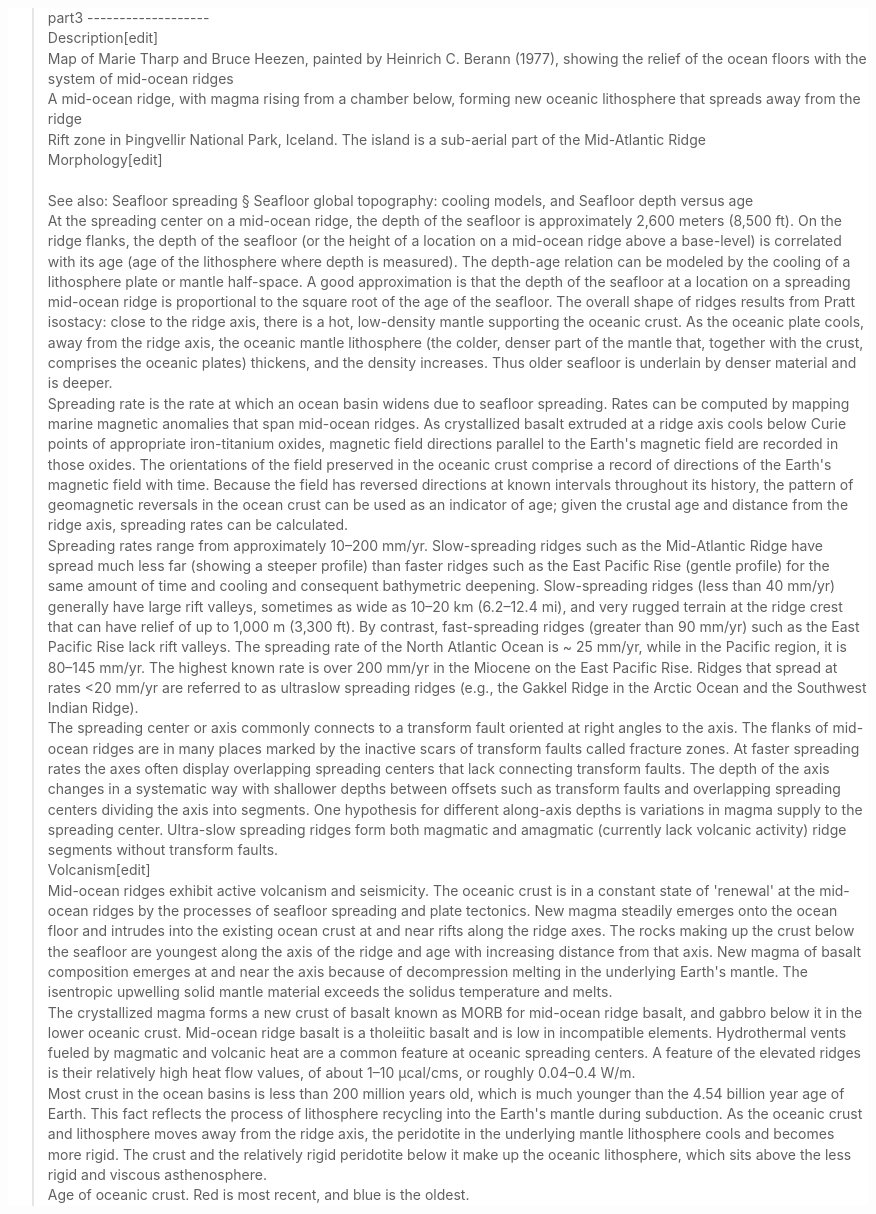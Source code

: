 > part3 -------------------<br>Description[edit]<br>Map of Marie Tharp and Bruce Heezen, painted by Heinrich C. Berann (1977), showing the relief of the ocean floors with the system of mid-ocean ridges<br>A mid-ocean ridge, with magma rising from a chamber below, forming new oceanic lithosphere that spreads away from the ridge<br>Rift zone in Þingvellir National Park, Iceland. The island is a sub-aerial part of the Mid-Atlantic Ridge<br>Morphology[edit]<br><br>See also: Seafloor spreading § Seafloor global topography: cooling models, and Seafloor depth versus age<br>At the spreading center on a mid-ocean ridge, the depth of the seafloor is approximately 2,600 meters (8,500 ft). On the ridge flanks, the depth of the seafloor (or the height of a location on a mid-ocean ridge above a base-level) is correlated with its age (age of the lithosphere where depth is measured). The depth-age relation can be modeled by the cooling of a lithosphere plate or mantle half-space. A good approximation is that the depth of the seafloor at a location on a spreading mid-ocean ridge is proportional to the square root of the age of the seafloor. The overall shape of ridges results from Pratt isostacy: close to the ridge axis, there is a hot, low-density mantle supporting the oceanic crust. As the oceanic plate cools, away from the ridge axis, the oceanic mantle lithosphere (the colder, denser part of the mantle that, together with the crust, comprises the oceanic plates) thickens, and the density increases. Thus older seafloor is underlain by denser material and is deeper.<br>Spreading rate is the rate at which an ocean basin widens due to seafloor spreading. Rates can be computed by mapping marine magnetic anomalies that span mid-ocean ridges. As crystallized basalt extruded at a ridge axis cools below Curie points of appropriate iron-titanium oxides, magnetic field directions parallel to the Earth's magnetic field are recorded in those oxides. The orientations of the field preserved in the oceanic crust comprise a record of directions of the Earth's magnetic field with time. Because the field has reversed directions at known intervals throughout its history, the pattern of geomagnetic reversals in the ocean crust can be used as an indicator of age; given the crustal age and distance from the ridge axis, spreading rates can be calculated.<br>Spreading rates range from approximately 10–200 mm/yr. Slow-spreading ridges such as the Mid-Atlantic Ridge have spread much less far (showing a steeper profile) than faster ridges such as the East Pacific Rise (gentle profile) for the same amount of time and cooling and consequent bathymetric deepening. Slow-spreading ridges (less than 40 mm/yr) generally have large rift valleys, sometimes as wide as 10–20 km (6.2–12.4 mi), and very rugged terrain at the ridge crest that can have relief of up to 1,000 m (3,300 ft). By contrast, fast-spreading ridges (greater than 90 mm/yr) such as the East Pacific Rise lack rift valleys. The spreading rate of the North Atlantic Ocean is ~ 25 mm/yr, while in the Pacific region, it is 80–145 mm/yr. The highest known rate is over 200 mm/yr in the Miocene on the East Pacific Rise. Ridges that spread at rates <20 mm/yr are referred to as ultraslow spreading ridges (e.g., the Gakkel Ridge in the Arctic Ocean and the Southwest Indian Ridge).<br>The spreading center or axis commonly connects to a transform fault oriented at right angles to the axis. The flanks of mid-ocean ridges are in many places marked by the inactive scars of transform faults called fracture zones. At faster spreading rates the axes often display overlapping spreading centers that lack connecting transform faults. The depth of the axis changes in a systematic way with shallower depths between offsets such as transform faults and overlapping spreading centers dividing the axis into segments. One hypothesis for different along-axis depths is variations in magma supply to the spreading center. Ultra-slow spreading ridges form both magmatic and amagmatic (currently lack volcanic activity) ridge segments without transform faults.<br>Volcanism[edit]<br>Mid-ocean ridges exhibit active volcanism and seismicity. The oceanic crust is in a constant state of 'renewal' at the mid-ocean ridges by the processes of seafloor spreading and plate tectonics. New magma steadily emerges onto the ocean floor and intrudes into the existing ocean crust at and near rifts along the ridge axes. The rocks making up the crust below the seafloor are youngest along the axis of the ridge and age with increasing distance from that axis. New magma of basalt composition emerges at and near the axis because of decompression melting in the underlying Earth's mantle. The isentropic upwelling solid mantle material exceeds the solidus temperature and melts.<br>The crystallized magma forms a new crust of basalt known as MORB for mid-ocean ridge basalt, and gabbro below it in the lower oceanic crust. Mid-ocean ridge basalt is a tholeiitic basalt and is low in incompatible elements. Hydrothermal vents fueled by magmatic and volcanic heat are a common feature at oceanic spreading centers.  A feature of the elevated ridges is their relatively high heat flow values, of about 1–10 μcal/cms, or roughly 0.04–0.4 W/m.<br>Most  crust in the ocean basins is less than 200 million years old, which is much younger than the 4.54 billion year age of Earth. This fact reflects the process of lithosphere recycling into the Earth's mantle during subduction. As the oceanic crust and lithosphere moves away from the ridge axis, the peridotite in the underlying mantle lithosphere cools and becomes more rigid. The crust and the relatively rigid peridotite below it make up the oceanic lithosphere, which sits above the less rigid and viscous asthenosphere.<br>Age of oceanic crust. Red is most recent, and blue is the oldest.
